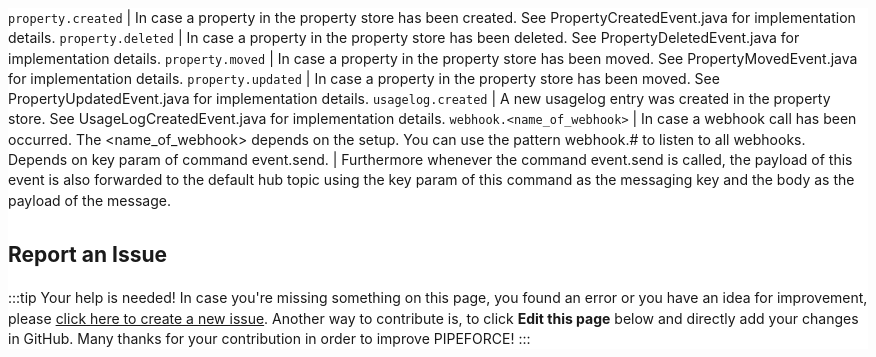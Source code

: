 `property.created` | In case a property in the property store has been created. See PropertyCreatedEvent.java for implementation details.
`property.deleted` | In case a property in the property store has been deleted. See PropertyDeletedEvent.java for implementation details.
`property.moved` | In case a property in the property store has been moved. See PropertyMovedEvent.java for implementation details.
`property.updated` | In case a property in the property store has been moved. See PropertyUpdatedEvent.java for implementation details.
`usagelog.created` | A new usagelog entry was created in the property store. See UsageLogCreatedEvent.java for implementation details.
`webhook.<name_of_webhook>` | In case a webhook call has been occurred. The <name_of_webhook> depends on the setup. You can use the pattern webhook.# to listen to all webhooks.
Depends on key param of command event.send. | Furthermore whenever the command event.send is called, the payload of this event is also forwarded to the default hub topic using the key param of this command as the messaging key and the body as the payload of the message.

## Report an Issue
:::tip Your help is needed!
In case you're missing something on this page, you found an error or you have an idea for improvement, please [click here to create a new issue](https://github.com/pipeforce/pipeforce.github.io/issues/new). Another way to contribute is, to click **Edit this page** below and directly add your changes in GitHub. Many thanks for your contribution in order to improve PIPEFORCE!
:::